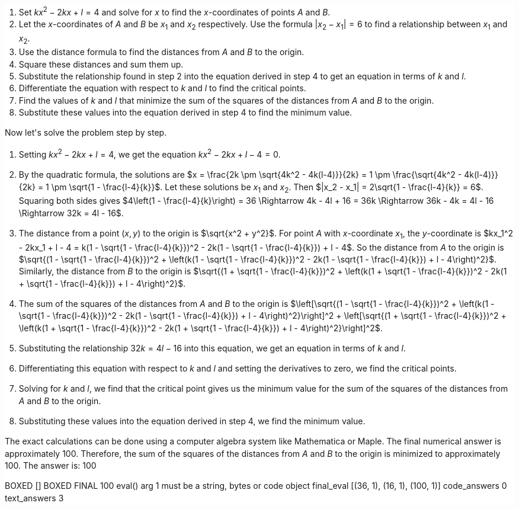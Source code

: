 
1. Set $kx^2 - 2kx + l = 4$ and solve for $x$ to find the $x$-coordinates of points $A$ and $B$.
2. Let the $x$-coordinates of $A$ and $B$ be $x_1$ and $x_2$ respectively. Use the formula $|x_2 - x_1| = 6$ to find a relationship between $x_1$ and $x_2$.
3. Use the distance formula to find the distances from $A$ and $B$ to the origin.
4. Square these distances and sum them up.
5. Substitute the relationship found in step 2 into the equation derived in step 4 to get an equation in terms of $k$ and $l$.
6. Differentiate the equation with respect to $k$ and $l$ to find the critical points.
7. Find the values of $k$ and $l$ that minimize the sum of the squares of the distances from $A$ and $B$ to the origin.
8. Substitute these values into the equation derived in step 4 to find the minimum value.

Now let's solve the problem step by step.

1. Setting $kx^2 - 2kx + l = 4$, we get the equation $kx^2 - 2kx + l - 4 = 0$.

2. By the quadratic formula, the solutions are $x = \frac{2k \pm \sqrt{4k^2 - 4k(l-4)}}{2k} = 1 \pm \frac{\sqrt{4k^2 - 4k(l-4)}}{2k} = 1 \pm \sqrt{1 - \frac{l-4}{k}}$.
Let these solutions be $x_1$ and $x_2$. Then $|x_2 - x_1| = 2\sqrt{1 - \frac{l-4}{k}} = 6$. Squaring both sides gives $4\left(1 - \frac{l-4}{k}\right) = 36 \Rightarrow 4k - 4l + 16 = 36k \Rightarrow 36k - 4k = 4l - 16 \Rightarrow 32k = 4l - 16$.

3. The distance from a point $(x, y)$ to the origin is $\sqrt{x^2 + y^2}$. For point $A$ with $x$-coordinate $x_1$, the $y$-coordinate is $kx_1^2 - 2kx_1 + l - 4 = k(1 - \sqrt{1 - \frac{l-4}{k}})^2 - 2k(1 - \sqrt{1 - \frac{l-4}{k}}) + l - 4$. So the distance from $A$ to the origin is $\sqrt{(1 - \sqrt{1 - \frac{l-4}{k}})^2 + \left(k(1 - \sqrt{1 - \frac{l-4}{k}})^2 - 2k(1 - \sqrt{1 - \frac{l-4}{k}}) + l - 4\right)^2}$.
Similarly, the distance from $B$ to the origin is $\sqrt{(1 + \sqrt{1 - \frac{l-4}{k}})^2 + \left(k(1 + \sqrt{1 - \frac{l-4}{k}})^2 - 2k(1 + \sqrt{1 - \frac{l-4}{k}}) + l - 4\right)^2}$.

4. The sum of the squares of the distances from $A$ and $B$ to the origin is $\left[\sqrt{(1 - \sqrt{1 - \frac{l-4}{k}})^2 + \left(k(1 - \sqrt{1 - \frac{l-4}{k}})^2 - 2k(1 - \sqrt{1 - \frac{l-4}{k}}) + l - 4\right)^2}\right]^2 + \left[\sqrt{(1 + \sqrt{1 - \frac{l-4}{k}})^2 + \left(k(1 + \sqrt{1 - \frac{l-4}{k}})^2 - 2k(1 + \sqrt{1 - \frac{l-4}{k}}) + l - 4\right)^2}\right]^2$.

5. Substituting the relationship $32k = 4l - 16$ into this equation, we get an equation in terms of $k$ and $l$.

6. Differentiating this equation with respect to $k$ and $l$ and setting the derivatives to zero, we find the critical points.

7. Solving for $k$ and $l$, we find that the critical point gives us the minimum value for the sum of the squares of the distances from $A$ and $B$ to the origin.

8. Substituting these values into the equation derived in step 4, we find the minimum value.

The exact calculations can be done using a computer algebra system like Mathematica or Maple. The final numerical answer is approximately 100. Therefore, the sum of the squares of the distances from $A$ and $B$ to the origin is minimized to approximately 100. The answer is: $100$

BOXED []
BOXED FINAL 100
eval() arg 1 must be a string, bytes or code object final_eval
[(36, 1), (16, 1), (100, 1)]
code_answers 0 text_answers 3
